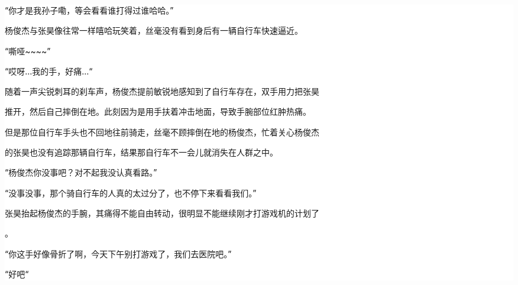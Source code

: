 
“你才是我孙子嘞，等会看看谁打得过谁哈哈。”







杨俊杰与张昊像往常一样嘻哈玩笑着，丝毫没有看到身后有一辆自行车快速逼近。





“嘶哑~~~~”







“哎呀…我的手，好痛…“







随着一声尖锐刺耳的刹车声，杨俊杰提前敏锐地感知到了自行车存在，双手用力把张昊

推开，然后自己摔倒在地。此刻因为是用手扶着冲击地面，导致手腕部位红肿热痛。





但是那位自行车手头也不回地往前骑走，丝毫不顾摔倒在地的杨俊杰，忙着关心杨俊杰

的张昊也没有追踪那辆自行车，结果那自行车不一会儿就消失在人群之中。





“杨俊杰你没事吧？对不起我没认真看路。”







“没事没事，那个骑自行车的人真的太过分了，也不停下来看看我们。”





张昊抬起杨俊杰的手腕，其痛得不能自由转动，很明显不能继续刚才打游戏机的计划了

。



“你这手好像骨折了啊，今天下午别打游戏了，我们去医院吧。”



“好吧“








